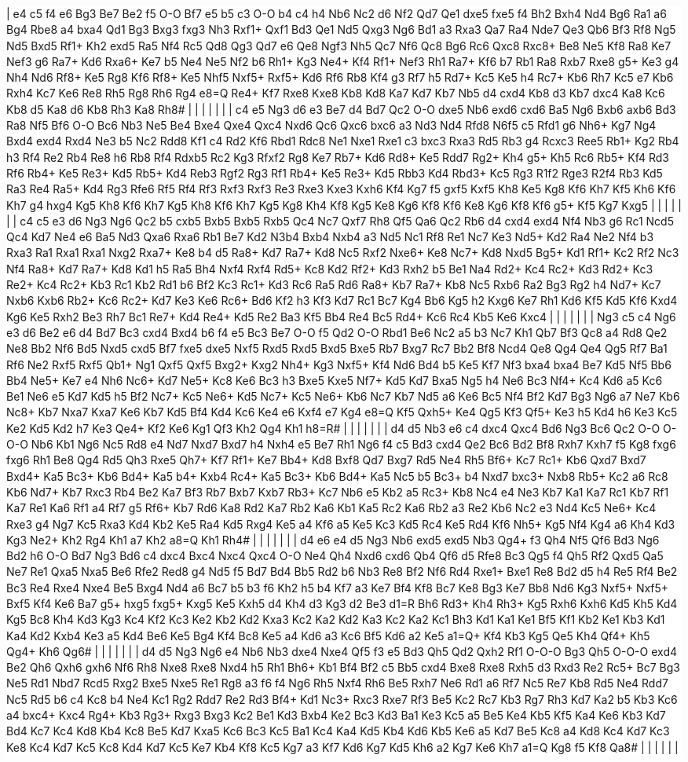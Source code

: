 | e4 c5 f4 e6 Bg3 Be7 Be2 f5 O-O Bf7 e5 b5 c3 O-O b4 c4 h4 Nb6 Nc2 d6 Nf2 Qd7 Qe1 dxe5 fxe5 f4 Bh2 Bxh4 Nd4 Bg6 Ra1 a6 Bg4 Rbe8 a4 bxa4 Qd1 Bg3 Bxg3 fxg3 Nh3 Rxf1+ Qxf1 Bd3 Qe1 Nd5 Qxg3 Ng6 Bd1 a3 Rxa3 Qa7 Ra4 Nde7 Qe3 Qb6 Bf3 Rf8 Ng5 Nd5 Bxd5 Rf1+ Kh2 exd5 Ra5 Nf4 Rc5 Qd8 Qg3 Qd7 e6 Qe8 Ngf3 Nh5 Qc7 Nf6 Qc8 Bg6 Rc6 Qxc8 Rxc8+ Be8 Ne5 Kf8 Ra8 Ke7 Nef3 g6 Ra7+ Kd6 Rxa6+ Ke7 b5 Ne4 Ne5 Nf2 b6 Rh1+ Kg3 Ne4+ Kf4 Rf1+ Nef3 Rh1 Ra7+ Kf6 b7 Rb1 Ra8 Rxb7 Rxe8 g5+ Ke3 g4 Nh4 Nd6 Rf8+ Ke5 Rg8 Kf6 Rf8+ Ke5 Nhf5 Nxf5+ Rxf5+ Kd6 Rf6 Rb8 Kf4 g3 Rf7 h5 Rd7+ Kc5 Ke5 h4 Rc7+ Kb6 Rh7 Kc5 e7 Kb6 Rxh4 Kc7 Ke6 Re8 Rh5 Rg8 Rh6 Rg4 e8=Q Re4+ Kf7 Rxe8 Kxe8 Kb8 Kd8 Ka7 Kd7 Kb7 Nb5 d4 cxd4 Kb8 d3 Kb7 dxc4 Ka8 Kc6 Kb8 d5 Ka8 d6 Kb8 Rh3 Ka8 Rh8# |  |  |  |  |  |
| c4 e5 Ng3 d6 e3 Be7 d4 Bd7 Qc2 O-O dxe5 Nb6 exd6 cxd6 Ba5 Ng6 Bxb6 axb6 Bd3 Ra8 Nf5 Bf6 O-O Bc6 Nb3 Ne5 Be4 Bxe4 Qxe4 Qxc4 Nxd6 Qc6 Qxc6 bxc6 a3 Nd3 Nd4 Rfd8 N6f5 c5 Rfd1 g6 Nh6+ Kg7 Ng4 Bxd4 exd4 Rxd4 Ne3 b5 Nc2 Rdd8 Kf1 c4 Rd2 Kf6 Rbd1 Rdc8 Ne1 Nxe1 Rxe1 c3 bxc3 Rxa3 Rd5 Rb3 g4 Rcxc3 Ree5 Rb1+ Kg2 Rb4 h3 Rf4 Re2 Rb4 Re8 h6 Rb8 Rf4 Rdxb5 Rc2 Kg3 Rfxf2 Rg8 Ke7 Rb7+ Kd6 Rd8+ Ke5 Rdd7 Rg2+ Kh4 g5+ Kh5 Rc6 Rb5+ Kf4 Rd3 Rf6 Rb4+ Ke5 Re3+ Kd5 Rb5+ Kd4 Reb3 Rgf2 Rg3 Rf1 Rb4+ Ke5 Re3+ Kd5 Rbb3 Kd4 Rbd3+ Kc5 Rg3 R1f2 Rge3 R2f4 Rb3 Kd5 Ra3 Re4 Ra5+ Kd4 Rg3 Rfe6 Rf5 Rf4 Rf3 Rxf3 Rxf3 Re3 Rxe3 Kxe3 Kxh6 Kf4 Kg7 f5 gxf5 Kxf5 Kh8 Ke5 Kg8 Kf6 Kh7 Kf5 Kh6 Kf6 Kh7 g4 hxg4 Kg5 Kh8 Kf6 Kh7 Kg5 Kh8 Kf6 Kh7 Kg5 Kg8 Kh4 Kf8 Kg5 Ke8 Kg6 Kf8 Kf6 Ke8 Kg6 Kf8 Kf6 g5+ Kf5 Kg7 Kxg5 |  |  |  |  |  |
| c4 c5 e3 d6 Ng3 Ng6 Qc2 b5 cxb5 Bxb5 Bxb5 Rxb5 Qc4 Nc7 Qxf7 Rh8 Qf5 Qa6 Qc2 Rb6 d4 cxd4 exd4 Nf4 Nb3 g6 Rc1 Ncd5 Qc4 Kd7 Ne4 e6 Ba5 Nd3 Qxa6 Rxa6 Rb1 Be7 Kd2 N3b4 Bxb4 Nxb4 a3 Nd5 Nc1 Rf8 Re1 Nc7 Ke3 Nd5+ Kd2 Ra4 Ne2 Nf4 b3 Rxa3 Ra1 Rxa1 Rxa1 Nxg2 Rxa7+ Ke8 b4 d5 Ra8+ Kd7 Ra7+ Kd8 Nc5 Rxf2 Nxe6+ Ke8 Nc7+ Kd8 Nxd5 Bg5+ Kd1 Rf1+ Kc2 Rf2 Nc3 Nf4 Ra8+ Kd7 Ra7+ Kd8 Kd1 h5 Ra5 Bh4 Nxf4 Rxf4 Rd5+ Kc8 Kd2 Rf2+ Kd3 Rxh2 b5 Be1 Na4 Rd2+ Kc4 Rc2+ Kd3 Rd2+ Kc3 Re2+ Kc4 Rc2+ Kb3 Rc1 Kb2 Rd1 b6 Bf2 Kc3 Rc1+ Kd3 Rc6 Ra5 Rd6 Ra8+ Kb7 Ra7+ Kb8 Nc5 Rxb6 Ra2 Bg3 Rg2 h4 Nd7+ Kc7 Nxb6 Kxb6 Rb2+ Kc6 Rc2+ Kd7 Ke3 Ke6 Rc6+ Bd6 Kf2 h3 Kf3 Kd7 Rc1 Bc7 Kg4 Bb6 Kg5 h2 Kxg6 Ke7 Rh1 Kd6 Kf5 Kd5 Kf6 Kxd4 Kg6 Ke5 Rxh2 Be3 Rh7 Bc1 Re7+ Kd4 Re4+ Kd5 Re2 Ba3 Kf5 Bb4 Re4 Bc5 Rd4+ Kc6 Rc4 Kb5 Ke6 Kxc4 |  |  |  |  |  |
| Ng3 c5 c4 Ng6 e3 d6 Be2 e6 d4 Bd7 Bc3 cxd4 Bxd4 b6 f4 e5 Bc3 Be7 O-O f5 Qd2 O-O Rbd1 Be6 Nc2 a5 b3 Nc7 Kh1 Qb7 Bf3 Qc8 a4 Rd8 Qe2 Ne8 Bb2 Nf6 Bd5 Nxd5 cxd5 Bf7 fxe5 dxe5 Nxf5 Rxd5 Rxd5 Bxd5 Bxe5 Rb7 Bxg7 Rc7 Bb2 Bf8 Ncd4 Qe8 Qg4 Qe4 Qg5 Rf7 Ba1 Rf6 Ne2 Rxf5 Rxf5 Qb1+ Ng1 Qxf5 Qxf5 Bxg2+ Kxg2 Nh4+ Kg3 Nxf5+ Kf4 Nd6 Bd4 b5 Ke5 Kf7 Nf3 bxa4 bxa4 Be7 Kd5 Nf5 Bb6 Bb4 Ne5+ Ke7 e4 Nh6 Nc6+ Kd7 Ne5+ Kc8 Ke6 Bc3 h3 Bxe5 Kxe5 Nf7+ Kd5 Kd7 Bxa5 Ng5 h4 Ne6 Bc3 Nf4+ Kc4 Kd6 a5 Kc6 Be1 Ne6 e5 Kd7 Kd5 h5 Bf2 Nc7+ Kc5 Ne6+ Kd5 Nc7+ Kc5 Ne6+ Kb6 Nc7 Kb7 Nd5 a6 Ke6 Bc5 Nf4 Bf2 Kd7 Bg3 Ng6 a7 Ne7 Kb6 Nc8+ Kb7 Nxa7 Kxa7 Ke6 Kb7 Kd5 Bf4 Kd4 Kc6 Ke4 e6 Kxf4 e7 Kg4 e8=Q Kf5 Qxh5+ Ke4 Qg5 Kf3 Qf5+ Ke3 h5 Kd4 h6 Ke3 Kc5 Ke2 Kd5 Kd2 h7 Ke3 Qe4+ Kf2 Ke6 Kg1 Qf3 Kh2 Qg4 Kh1 h8=R# |  |  |  |  |  |
| d4 d5 Nb3 e6 c4 dxc4 Qxc4 Bd6 Ng3 Bc6 Qc2 O-O O-O-O Nb6 Kb1 Ng6 Nc5 Rd8 e4 Nd7 Nxd7 Bxd7 h4 Nxh4 e5 Be7 Rh1 Ng6 f4 c5 Bd3 cxd4 Qe2 Bc6 Bd2 Bf8 Rxh7 Kxh7 f5 Kg8 fxg6 fxg6 Rh1 Be8 Qg4 Rd5 Qh3 Rxe5 Qh7+ Kf7 Rf1+ Ke7 Bb4+ Kd8 Bxf8 Qd7 Bxg7 Rd5 Ne4 Rh5 Bf6+ Kc7 Rc1+ Kb6 Qxd7 Bxd7 Bxd4+ Ka5 Bc3+ Kb6 Bd4+ Ka5 b4+ Kxb4 Rc4+ Ka5 Bc3+ Kb6 Bd4+ Ka5 Nc5 b5 Bc3+ b4 Nxd7 bxc3+ Nxb8 Rb5+ Kc2 a6 Rc8 Kb6 Nd7+ Kb7 Rxc3 Rb4 Be2 Ka7 Bf3 Rb7 Bxb7 Kxb7 Rb3+ Kc7 Nb6 e5 Kb2 a5 Rc3+ Kb8 Nc4 e4 Ne3 Kb7 Ka1 Ka7 Rc1 Kb7 Rf1 Ka7 Re1 Ka6 Rf1 a4 Rf7 g5 Rf6+ Kb7 Rd6 Ka8 Rd2 Ka7 Rb2 Ka6 Kb1 Ka5 Rc2 Ka6 Rb2 a3 Re2 Kb6 Nc2 e3 Nd4 Kc5 Ne6+ Kc4 Rxe3 g4 Ng7 Kc5 Rxa3 Kd4 Kb2 Ke5 Ra4 Kd5 Rxg4 Ke5 a4 Kf6 a5 Ke5 Kc3 Kd5 Rc4 Ke5 Rd4 Kf6 Nh5+ Kg5 Nf4 Kg4 a6 Kh4 Kd3 Kg3 Ne2+ Kh2 Rg4 Kh1 a7 Kh2 a8=Q Kh1 Rh4# |  |  |  |  |  |
| d4 e6 e4 d5 Ng3 Nb6 exd5 exd5 Nb3 Qg4+ f3 Qh4 Nf5 Qf6 Bd3 Ng6 Bd2 h6 O-O Bd7 Ng3 Bd6 c4 dxc4 Bxc4 Nxc4 Qxc4 O-O Ne4 Qh4 Nxd6 cxd6 Qb4 Qf6 d5 Rfe8 Bc3 Qg5 f4 Qh5 Rf2 Qxd5 Qa5 Ne7 Re1 Qxa5 Nxa5 Be6 Rfe2 Red8 g4 Nd5 f5 Bd7 Bd4 Bb5 Rd2 b6 Nb3 Re8 Bf2 Nf6 Rd4 Rxe1+ Bxe1 Re8 Bd2 d5 h4 Re5 Rf4 Be2 Bc3 Re4 Rxe4 Nxe4 Be5 Bxg4 Nd4 a6 Bc7 b5 b3 f6 Kh2 h5 b4 Kf7 a3 Ke7 Bf4 Kf8 Bc7 Ke8 Bg3 Ke7 Bb8 Nd6 Kg3 Nxf5+ Nxf5+ Bxf5 Kf4 Ke6 Ba7 g5+ hxg5 fxg5+ Kxg5 Ke5 Kxh5 d4 Kh4 d3 Kg3 d2 Be3 d1=R Bh6 Rd3+ Kh4 Rh3+ Kg5 Rxh6 Kxh6 Kd5 Kh5 Kd4 Kg5 Bc8 Kh4 Kd3 Kg3 Kc4 Kf2 Kc3 Ke2 Kb2 Kd2 Kxa3 Kc2 Ka2 Kd2 Ka3 Kc2 Ka2 Kc1 Bh3 Kd1 Ka1 Ke1 Bf5 Kf1 Kb2 Ke1 Kb3 Kd1 Ka4 Kd2 Kxb4 Ke3 a5 Kd4 Be6 Ke5 Bg4 Kf4 Bc8 Ke5 a4 Kd6 a3 Kc6 Bf5 Kd6 a2 Ke5 a1=Q+ Kf4 Kb3 Kg5 Qe5 Kh4 Qf4+ Kh5 Qg4+ Kh6 Qg6# |  |  |  |  |  |
| d4 d5 Ng3 Ng6 e4 Nb6 Nb3 dxe4 Nxe4 Qf5 f3 e5 Bd3 Qh5 Qd2 Qxh2 Rf1 O-O-O Bg3 Qh5 O-O-O exd4 Be2 Qh6 Qxh6 gxh6 Nf6 Rh8 Nxe8 Rxe8 Nxd4 h5 Rh1 Bh6+ Kb1 Bf4 Bf2 c5 Bb5 cxd4 Bxe8 Rxe8 Rxh5 d3 Rxd3 Re2 Rc5+ Bc7 Bg3 Ne5 Rd1 Nbd7 Rcd5 Rxg2 Bxe5 Nxe5 Re1 Rg8 a3 f6 f4 Ng6 Rh5 Nxf4 Rh6 Be5 Rxh7 Ne6 Rd1 a6 Rf7 Nc5 Re7 Kb8 Rd5 Ne4 Rdd7 Nc5 Rd5 b6 c4 Kc8 b4 Ne4 Kc1 Rg2 Rdd7 Re2 Rd3 Bf4+ Kd1 Nc3+ Rxc3 Rxe7 Rf3 Be5 Kc2 Rc7 Kb3 Rg7 Rh3 Kd7 Ka2 b5 Kb3 Kc6 a4 bxc4+ Kxc4 Rg4+ Kb3 Rg3+ Rxg3 Bxg3 Kc2 Be1 Kd3 Bxb4 Ke2 Bc3 Kd3 Ba1 Ke3 Kc5 a5 Be5 Ke4 Kb5 Kf5 Ka4 Ke6 Kb3 Kd7 Bd4 Kc7 Kc4 Kd8 Kb4 Kc8 Be5 Kd7 Kxa5 Kc6 Bc3 Kc5 Ba1 Kc4 Ka4 Kd5 Kb4 Kd6 Kb5 Ke6 a5 Kd7 Be5 Kc8 a4 Kd8 Kc4 Kd7 Kc3 Ke8 Kc4 Kd7 Kc5 Kc8 Kd4 Kd7 Kc5 Ke7 Kb4 Kf8 Kc5 Kg7 a3 Kf7 Kd6 Kg7 Kd5 Kh6 a2 Kg7 Ke6 Kh7 a1=Q Kg8 f5 Kf8 Qa8# |  |  |  |  |  |
